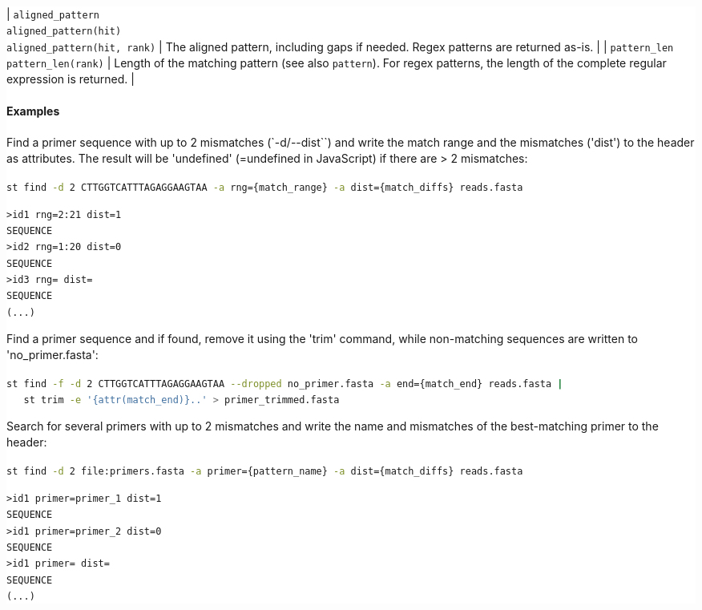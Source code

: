 | `aligned_pattern`<br />`aligned_pattern(hit)`<br />`aligned_pattern(hit, rank)` | The aligned pattern, including gaps if needed. Regex patterns are returned as-is. |
| `pattern_len`<br />`pattern_len(rank)` | Length of the matching pattern (see also `pattern`). For regex patterns, the length of the complete regular expression is returned. |
#### Examples
Find a primer sequence with up to 2 mismatches (`-d/--dist``) and write the match range and the mismatches ('dist') to the header as attributes. The result will be 'undefined' (=undefined in JavaScript) if there are > 2 mismatches:
```sh
st find -d 2 CTTGGTCATTTAGAGGAAGTAA -a rng={match_range} -a dist={match_diffs} reads.fasta
```
```
>id1 rng=2:21 dist=1
SEQUENCE
>id2 rng=1:20 dist=0
SEQUENCE
>id3 rng= dist=
SEQUENCE
(...)
```
Find a primer sequence and if found, remove it using the 'trim' command, while non-matching sequences are written to 'no_primer.fasta':
```sh
st find -f -d 2 CTTGGTCATTTAGAGGAAGTAA --dropped no_primer.fasta -a end={match_end} reads.fasta |
   st trim -e '{attr(match_end)}..' > primer_trimmed.fasta
```
Search for several primers with up to 2 mismatches and write the name and mismatches of the best-matching primer to the header:
```sh
st find -d 2 file:primers.fasta -a primer={pattern_name} -a dist={match_diffs} reads.fasta
```
```
>id1 primer=primer_1 dist=1
SEQUENCE
>id1 primer=primer_2 dist=0
SEQUENCE
>id1 primer= dist=
SEQUENCE
(...)
```
